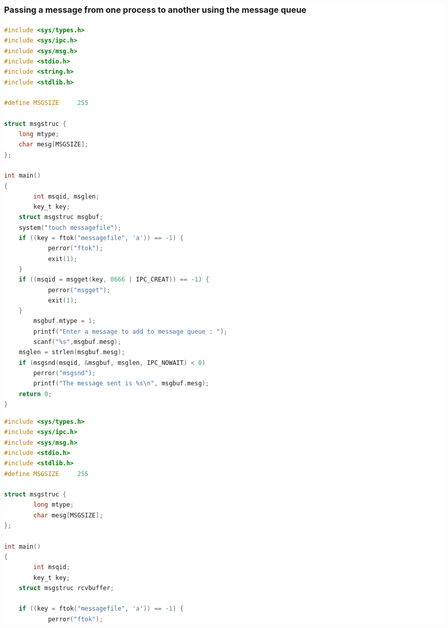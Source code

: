 ### Passing a message from one process to another using the message queue

```c
#include <sys/types.h>
#include <sys/ipc.h>
#include <sys/msg.h>
#include <stdio.h>
#include <string.h>
#include <stdlib.h>

#define MSGSIZE     255

struct msgstruc {
    long mtype;
    char mesg[MSGSIZE];
};

int main()
{
    	int msqid, msglen;
    	key_t key;
	struct msgstruc msgbuf;
   	system("touch messagefile");
	if ((key = ftok("messagefile", 'a')) == -1) {
      		perror("ftok");
      		exit(1);
   	}
  	if ((msqid = msgget(key, 0666 | IPC_CREAT)) == -1) {
      		perror("msgget");
      		exit(1);
   	}
    	msgbuf.mtype = 1;
    	printf("Enter a message to add to message queue : ");
    	scanf("%s",msgbuf.mesg);
 	msglen = strlen(msgbuf.mesg);
 	if (msgsnd(msqid, &msgbuf, msglen, IPC_NOWAIT) < 0)
   		perror("msgsnd");
    	printf("The message sent is %s\n", msgbuf.mesg);
	return 0;
}
```

```c
#include <sys/types.h>
#include <sys/ipc.h>
#include <sys/msg.h>
#include <stdio.h>
#include <stdlib.h>
#define MSGSIZE     255

struct msgstruc {
    	long mtype;
    	char mesg[MSGSIZE];
};

int main()
{
    	int msqid;
    	key_t key;
	struct msgstruc rcvbuffer;

	if ((key = ftok("messagefile", 'a')) == -1) {
      		perror("ftok");
```